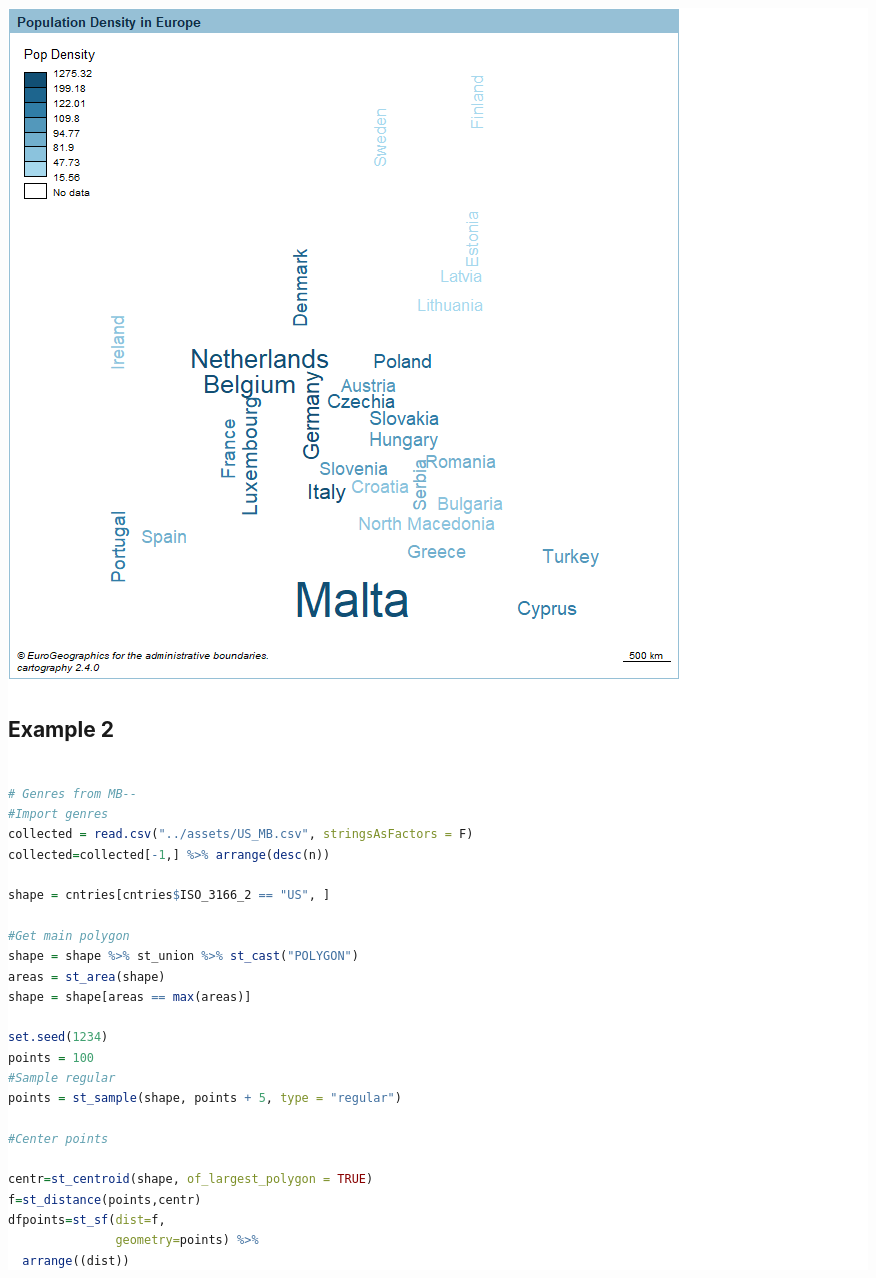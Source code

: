 ![](newfeatures_files/figure-gfm/wordcloud1-1.png)

## Example 2

``` r

# Genres from MB--
#Import genres
collected = read.csv("../assets/US_MB.csv", stringsAsFactors = F)
collected=collected[-1,] %>% arrange(desc(n))

shape = cntries[cntries$ISO_3166_2 == "US", ]

#Get main polygon
shape = shape %>% st_union %>% st_cast("POLYGON")
areas = st_area(shape)
shape = shape[areas == max(areas)]

set.seed(1234)
points = 100
#Sample regular
points = st_sample(shape, points + 5, type = "regular")

#Center points

centr=st_centroid(shape, of_largest_polygon = TRUE)
f=st_distance(points,centr)
dfpoints=st_sf(dist=f,
               geometry=points) %>%
  arrange((dist))
```